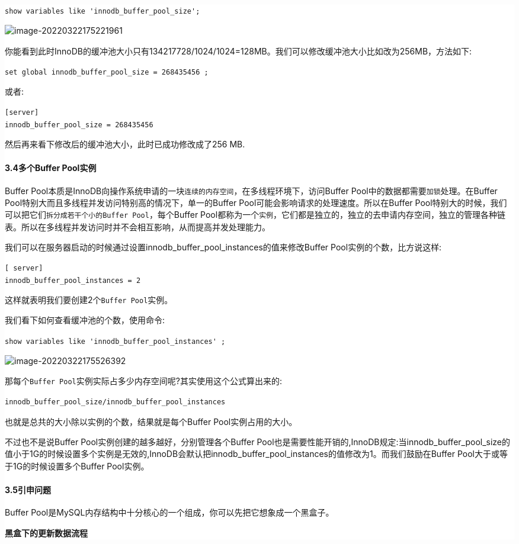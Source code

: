 ```mysql
show variables like 'innodb_buffer_pool_size';
```

![image-20220322175221961](https://gitee.com/kiteflyer/picture/raw/master/MySQL/image-20220322175221961.png)

你能看到此时InnoDB的缓冲池大小只有134217728/1024/1024=128MB。我们可以修改缓冲池大小比如改为256MB，方法如下:

```mysql
set global innodb_buffer_pool_size = 268435456 ;
```

或者:

```properties
[server]
innodb_buffer_pool_size = 268435456
```

然后再来看下修改后的缓冲池大小，此时已成功修改成了256 MB.

#### 3.4多个Buffer Pool实例

Buffer Pool本质是InnoDB向操作系统申请的一块`连续的内存空间`，在多线程环境下，访问Buffer Pool中的数据都需要`加锁`处理。在Buffer Pool特别大而且多线程并发访问特别高的情况下，单一的Buffer Pool可能会影响请求的处理速度。所以在Buffer Pool特别大的时候，我们可以把它们`拆分成若干个小的Buffer Pool`，每个Buffer Pool都称为一个`实例`，它们都是独立的，独立的去申请内存空间，独立的管理各种链表。所以在多线程并发访问时并不会相互影响，从而提高并发处理能力。

我们可以在服务器启动的时候通过设置innodb_buffer_pool_instances的值来修改Buffer Pool实例的个数，比方说这样:

```properties
[ server]
innodb_buffer_pool_instances = 2
```

这样就表明我们要创建2个`Buffer Pool`实例。

我们看下如何查看缓冲池的个数，使用命令:

```mysql
show variables like 'innodb_buffer_pool_instances' ;
```

![image-20220322175526392](https://gitee.com/kiteflyer/picture/raw/master/MySQL/image-20220322175526392.png)

那每个`Buffer Pool`实例实际占多少内存空间呢?其实使用这个公式算出来的:

```mysql
innodb_buffer_pool_size/innodb_buffer_pool_instances
```

也就是总共的大小除以实例的个数，结果就是每个Buffer Pool实例占用的大小。

不过也不是说Buffer Pool实例创建的越多越好，分别管理各个Buffer Pool也是需要性能开销的,InnoDB规定:当innodb_buffer_pool_size的值小于1G的时候设置多个实例是无效的,InnoDB会默认把innodb_buffer_pool_instances的值修改为1。而我们鼓励在Buffer Pool大于或等于1G的时候设置多个Buffer Pool实例。

#### 3.5引申问题

Buffer Pool是MySQL内存结构中十分核心的一个组成，你可以先把它想象成一个黑盒子。

**黑盒下的更新数据流程**

